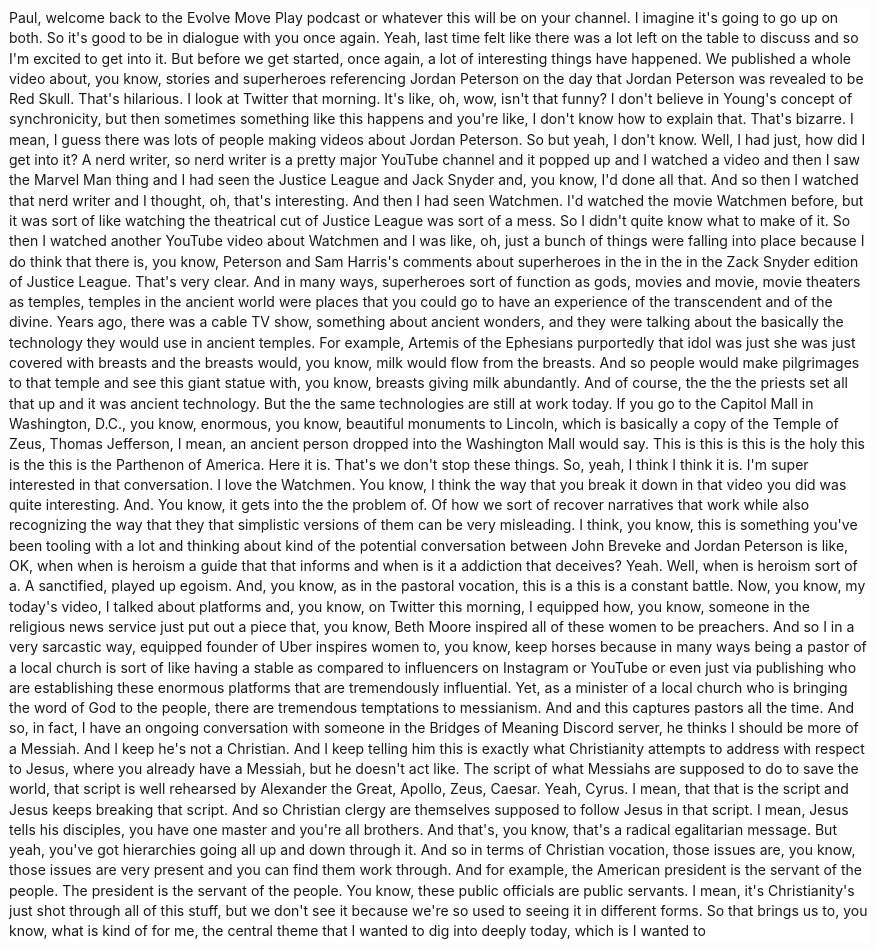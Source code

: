  Paul, welcome back to the Evolve Move Play podcast or whatever this will be on your channel. I imagine it's going to go up on both. So it's good to be in dialogue with you once again. Yeah, last time felt like there was a lot left on the table to discuss and so I'm excited to get into it. But before we get started, once again, a lot of interesting things have happened. We published a whole video about, you know, stories and superheroes referencing Jordan Peterson on the day that Jordan Peterson was revealed to be Red Skull. That's hilarious. I look at Twitter that morning. It's like, oh, wow, isn't that funny? I don't believe in Young's concept of synchronicity, but then sometimes something like this happens and you're like, I don't know how to explain that. That's bizarre. I mean, I guess there was lots of people making videos about Jordan Peterson. So but yeah, I don't know. Well, I had just, how did I get into it? A nerd writer, so nerd writer is a pretty major YouTube channel and it popped up and I watched a video and then I saw the Marvel Man thing and I had seen the Justice League and Jack Snyder and, you know, I'd done all that. And so then I watched that nerd writer and I thought, oh, that's interesting. And then I had seen Watchmen. I'd watched the movie Watchmen before, but it was sort of like watching the theatrical cut of Justice League was sort of a mess. So I didn't quite know what to make of it. So then I watched another YouTube video about Watchmen and I was like, oh, just a bunch of things were falling into place because I do think that there is, you know, Peterson and Sam Harris's comments about superheroes in the in the in the Zack Snyder edition of Justice League. That's very clear. And in many ways, superheroes sort of function as gods, movies and movie, movie theaters as temples, temples in the ancient world were places that you could go to have an experience of the transcendent and of the divine. Years ago, there was a cable TV show, something about ancient wonders, and they were talking about the basically the technology they would use in ancient temples. For example, Artemis of the Ephesians purportedly that idol was just she was just covered with breasts and the breasts would, you know, milk would flow from the breasts. And so people would make pilgrimages to that temple and see this giant statue with, you know, breasts giving milk abundantly. And of course, the the the priests set all that up and it was ancient technology. But the the same technologies are still at work today. If you go to the Capitol Mall in Washington, D.C., you know, enormous, you know, beautiful monuments to Lincoln, which is basically a copy of the Temple of Zeus, Thomas Jefferson, I mean, an ancient person dropped into the Washington Mall would say. This is this is this is the holy this is the this is the Parthenon of America. Here it is. That's we don't stop these things. So, yeah, I think I think it is. I'm super interested in that conversation. I love the Watchmen. You know, I think the way that you break it down in that video you did was quite interesting. And. You know, it gets into the the problem of. Of how we sort of recover narratives that work while also recognizing the way that they that simplistic versions of them can be very misleading. I think, you know, this is something you've been tooling with a lot and thinking about kind of the potential conversation between John Breveke and Jordan Peterson is like, OK, when when is heroism a guide that that informs and when is it a addiction that deceives? Yeah. Well, when is heroism sort of a. A sanctified, played up egoism. And, you know, as in the pastoral vocation, this is a this is a constant battle. Now, you know, my today's video, I talked about platforms and, you know, on Twitter this morning, I equipped how, you know, someone in the religious news service just put out a piece that, you know, Beth Moore inspired all of these women to be preachers. And so I in a very sarcastic way, equipped founder of Uber inspires women to, you know, keep horses because in many ways being a pastor of a local church is sort of like having a stable as compared to influencers on Instagram or YouTube or even just via publishing who are establishing these enormous platforms that are tremendously influential. Yet, as a minister of a local church who is bringing the word of God to the people, there are tremendous temptations to messianism. And and this captures pastors all the time. And so, in fact, I have an ongoing conversation with someone in the Bridges of Meaning Discord server, he thinks I should be more of a Messiah. And I keep he's not a Christian. And I keep telling him this is exactly what Christianity attempts to address with respect to Jesus, where you already have a Messiah, but he doesn't act like. The script of what Messiahs are supposed to do to save the world, that script is well rehearsed by Alexander the Great, Apollo, Zeus, Caesar. Yeah, Cyrus. I mean, that that is the script and Jesus keeps breaking that script. And so Christian clergy are themselves supposed to follow Jesus in that script. I mean, Jesus tells his disciples, you have one master and you're all brothers. And that's, you know, that's a radical egalitarian message. But yeah, you've got hierarchies going all up and down through it. And so in terms of Christian vocation, those issues are, you know, those issues are very present and you can find them work through. And for example, the American president is the servant of the people. The president is the servant of the people. You know, these public officials are public servants. I mean, it's Christianity's just shot through all of this stuff, but we don't see it because we're so used to seeing it in different forms. So that brings us to, you know, what is kind of for me, the central theme that I wanted to dig into deeply today, which is I wanted to